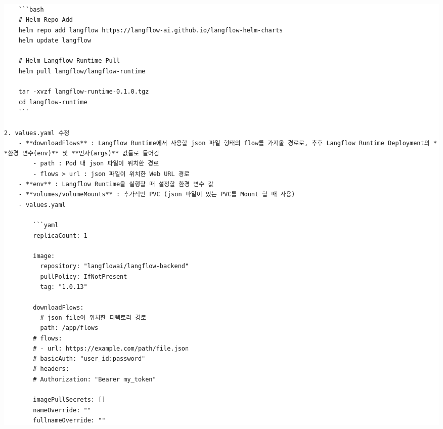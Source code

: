        ```bash
        # Helm Repo Add
        helm repo add langflow https://langflow-ai.github.io/langflow-helm-charts
        helm update langflow
        
        # Helm Langflow Runtime Pull
        helm pull langflow/langflow-runtime
        
        tar -xvzf langflow-runtime-0.1.0.tgz
        cd langflow-runtime
        ```
        
    2. values.yaml 수정
        - **downloadFlows** : Langflow Runtime에서 사용할 json 파일 형태의 flow를 가져올 경로로, 추후 Langflow Runtime Deployment의 **환경 변수(env)** 및 **인자(args)** 값들로 들어감
            - path : Pod 내 json 파일이 위치한 경로
            - flows > url : json 파일이 위치한 Web URL 경로
        - **env** : Langflow Runtime을 실행할 때 설정할 환경 변수 값
        - **volumes/volumeMounts** : 추가적인 PVC (json 파일이 있는 PVC를 Mount 할 때 사용)
        - values.yaml
            
            ```yaml
            replicaCount: 1
            
            image:
              repository: "langflowai/langflow-backend"
              pullPolicy: IfNotPresent
              tag: "1.0.13"
            
            downloadFlows:
              # json file이 위치한 디렉토리 경로
              path: /app/flows
            # flows:
            # - url: https://example.com/path/file.json
            # basicAuth: "user_id:password"
            # headers:
            # Authorization: "Bearer my_token"
            
            imagePullSecrets: []
            nameOverride: ""
            fullnameOverride: ""
            